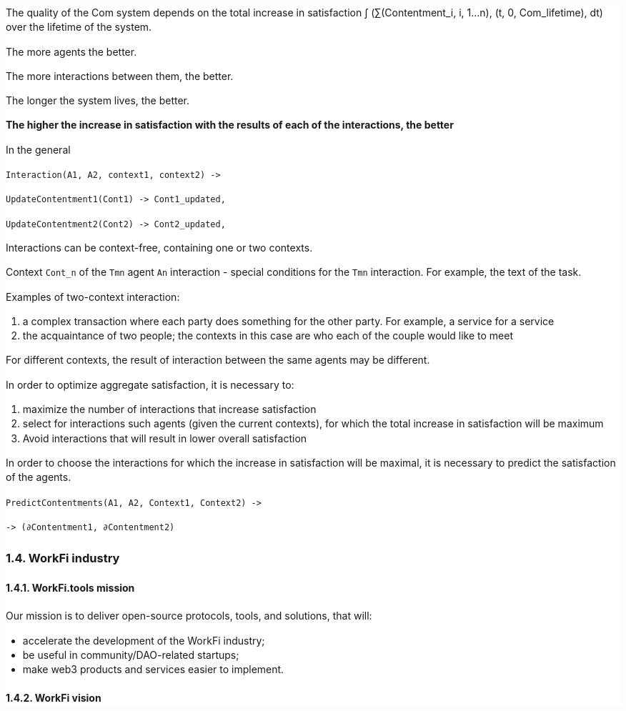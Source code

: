 The quality of the Com system depends on the total increase in satisfaction ∫ (∑(Contentment_i, i, 1...n), (t, 0, Com_lifetime), dt) over the lifetime of the system.

The more agents the better.

The more interactions between them, the better.

The longer the system lives, the better.

**The higher the increase in satisfaction with the results of each of the interactions, the better**

In the general

`Interaction(A1, A2, context1, context2) ->`

`UpdateContentment1(Cont1) -> Cont1_updated,`

`UpdateContentment2(Cont2) -> Cont2_updated,`

Interactions can be context-free, containing one or two contexts.

Context `Cont_n` of the `Tmn` agent `An` interaction - special conditions for the `Tmn` interaction. For example, the text of the task.

Examples of two-context interaction:

1. a complex transaction where each party does something for the other party. For example, a service for a service
2. the acquaintance of two people; the contexts in this case are who each of the couple would like to meet

For different contexts, the result of interaction between the same agents may be different.

In order to optimize aggregate satisfaction, it is necessary to:

1. maximize the number of interactions that increase satisfaction
2. select for interactions such agents (given the current contexts), for which the total increase in satisfaction will be maximum
3. Avoid interactions that will result in lower overall satisfaction

In order to choose the interactions for which the increase in satisfaction will be maximal, it is necessary to predict the satisfaction of the agents.

`PredictContentments(A1, A2, Context1, Context2) ->`

`-> (∂Contentment1, ∂Contentment2)`

### 1.4. WorkFi industry

#### 1.4.1. WorkFi.tools mission

Our mission is to deliver open-source protocols, tools, and solutions, that will:

- accelerate the development of the WorkFi industry;
- be useful in community/DAO-related startups;
- make web3 products and services easier to implement.

#### 1.4.2. WorkFi vision
